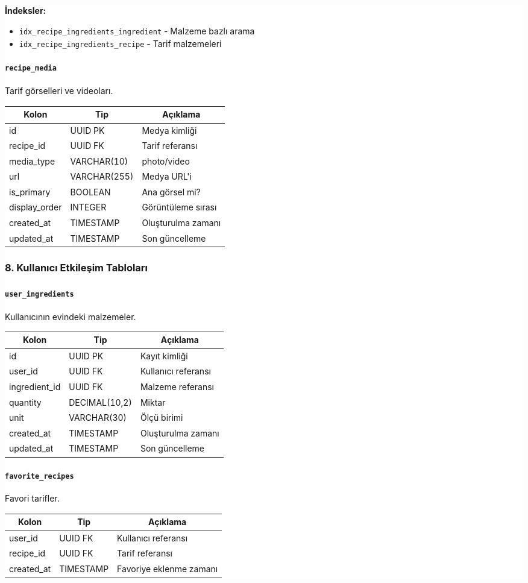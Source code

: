 **İndeksler:**
- `idx_recipe_ingredients_ingredient` - Malzeme bazlı arama
- `idx_recipe_ingredients_recipe` - Tarif malzemeleri

#### `recipe_media`
Tarif görselleri ve videoları.

| Kolon | Tip | Açıklama |
|-------|-----|----------|
| id | UUID PK | Medya kimliği |
| recipe_id | UUID FK | Tarif referansı |
| media_type | VARCHAR(10) | photo/video |
| url | VARCHAR(255) | Medya URL'i |
| is_primary | BOOLEAN | Ana görsel mi? |
| display_order | INTEGER | Görüntüleme sırası |
| created_at | TIMESTAMP | Oluşturulma zamanı |
| updated_at | TIMESTAMP | Son güncelleme |

### 8. Kullanıcı Etkileşim Tabloları

#### `user_ingredients`
Kullanıcının evindeki malzemeler.

| Kolon | Tip | Açıklama |
|-------|-----|----------|
| id | UUID PK | Kayıt kimliği |
| user_id | UUID FK | Kullanıcı referansı |
| ingredient_id | UUID FK | Malzeme referansı |
| quantity | DECIMAL(10,2) | Miktar |
| unit | VARCHAR(30) | Ölçü birimi |
| created_at | TIMESTAMP | Oluşturulma zamanı |
| updated_at | TIMESTAMP | Son güncelleme |

#### `favorite_recipes`
Favori tarifler.

| Kolon | Tip | Açıklama |
|-------|-----|----------|
| user_id | UUID FK | Kullanıcı referansı |
| recipe_id | UUID FK | Tarif referansı |
| created_at | TIMESTAMP | Favoriye eklenme zamanı |
